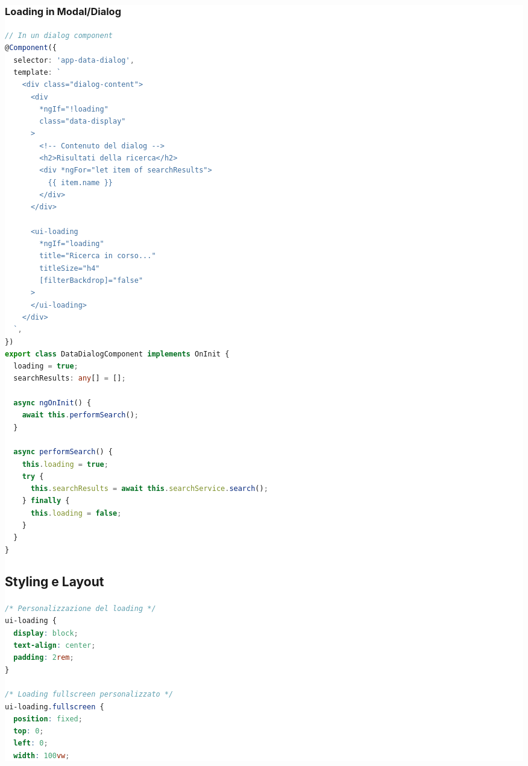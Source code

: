 ### Loading in Modal/Dialog

```typescript
// In un dialog component
@Component({
  selector: 'app-data-dialog',
  template: `
    <div class="dialog-content">
      <div
        *ngIf="!loading"
        class="data-display"
      >
        <!-- Contenuto del dialog -->
        <h2>Risultati della ricerca</h2>
        <div *ngFor="let item of searchResults">
          {{ item.name }}
        </div>
      </div>

      <ui-loading
        *ngIf="loading"
        title="Ricerca in corso..."
        titleSize="h4"
        [filterBackdrop]="false"
      >
      </ui-loading>
    </div>
  `,
})
export class DataDialogComponent implements OnInit {
  loading = true;
  searchResults: any[] = [];

  async ngOnInit() {
    await this.performSearch();
  }

  async performSearch() {
    this.loading = true;
    try {
      this.searchResults = await this.searchService.search();
    } finally {
      this.loading = false;
    }
  }
}
```

## Styling e Layout

```css
/* Personalizzazione del loading */
ui-loading {
  display: block;
  text-align: center;
  padding: 2rem;
}

/* Loading fullscreen personalizzato */
ui-loading.fullscreen {
  position: fixed;
  top: 0;
  left: 0;
  width: 100vw;
```
